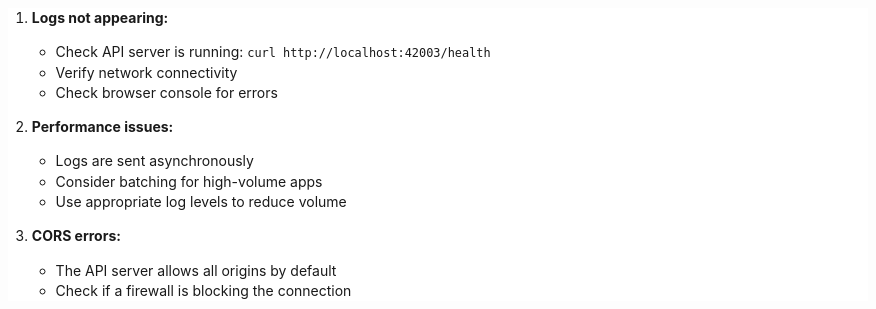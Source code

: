 1. **Logs not appearing:**
   - Check API server is running: `curl http://localhost:42003/health`
   - Verify network connectivity
   - Check browser console for errors

2. **Performance issues:**
   - Logs are sent asynchronously
   - Consider batching for high-volume apps
   - Use appropriate log levels to reduce volume

3. **CORS errors:**
   - The API server allows all origins by default
   - Check if a firewall is blocking the connection
